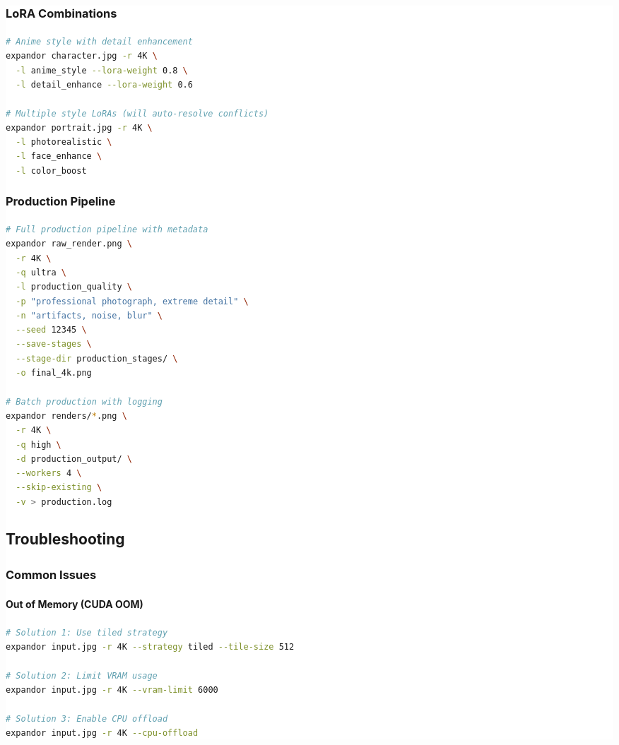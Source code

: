 ### LoRA Combinations

```bash
# Anime style with detail enhancement
expandor character.jpg -r 4K \
  -l anime_style --lora-weight 0.8 \
  -l detail_enhance --lora-weight 0.6

# Multiple style LoRAs (will auto-resolve conflicts)
expandor portrait.jpg -r 4K \
  -l photorealistic \
  -l face_enhance \
  -l color_boost
```

### Production Pipeline

```bash
# Full production pipeline with metadata
expandor raw_render.png \
  -r 4K \
  -q ultra \
  -l production_quality \
  -p "professional photograph, extreme detail" \
  -n "artifacts, noise, blur" \
  --seed 12345 \
  --save-stages \
  --stage-dir production_stages/ \
  -o final_4k.png

# Batch production with logging
expandor renders/*.png \
  -r 4K \
  -q high \
  -d production_output/ \
  --workers 4 \
  --skip-existing \
  -v > production.log
```

## Troubleshooting

### Common Issues

#### Out of Memory (CUDA OOM)
```bash
# Solution 1: Use tiled strategy
expandor input.jpg -r 4K --strategy tiled --tile-size 512

# Solution 2: Limit VRAM usage
expandor input.jpg -r 4K --vram-limit 6000

# Solution 3: Enable CPU offload
expandor input.jpg -r 4K --cpu-offload
```
